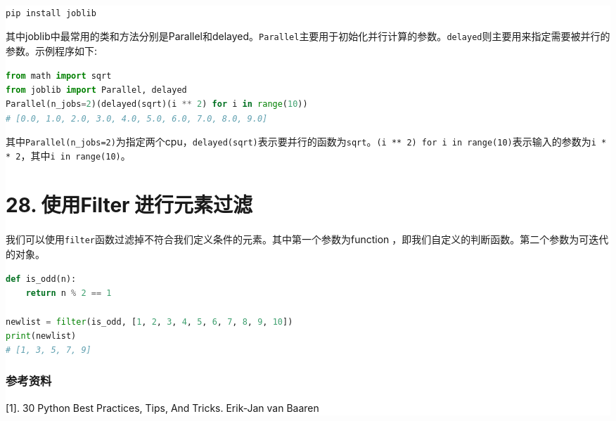 ```bash
pip install joblib
```

其中joblib中最常用的类和方法分别是Parallel和delayed。`Parallel`主要用于初始化并行计算的参数。`delayed`则主要用来指定需要被并行的参数。示例程序如下:

```python
from math import sqrt
from joblib import Parallel, delayed
Parallel(n_jobs=2)(delayed(sqrt)(i ** 2) for i in range(10))
# [0.0, 1.0, 2.0, 3.0, 4.0, 5.0, 6.0, 7.0, 8.0, 9.0]
```

其中`Parallel(n_jobs=2)`为指定两个cpu，`delayed(sqrt)`表示要并行的函数为`sqrt`。`(i ** 2) for i in range(10)`表示输入的参数为`i ** 2`，其中`i in range(10)`。

# 28. 使用Filter 进行元素过滤

我们可以使用`filter`函数过滤掉不符合我们定义条件的元素。其中第一个参数为function ，即我们自定义的判断函数。第二个参数为可迭代的对象。

```python
def is_odd(n):
    return n % 2 == 1
 
newlist = filter(is_odd, [1, 2, 3, 4, 5, 6, 7, 8, 9, 10])
print(newlist)
# [1, 3, 5, 7, 9]
```

### 参考资料

[1]. 30 Python Best Practices, Tips, And Tricks. Erik-Jan van Baaren